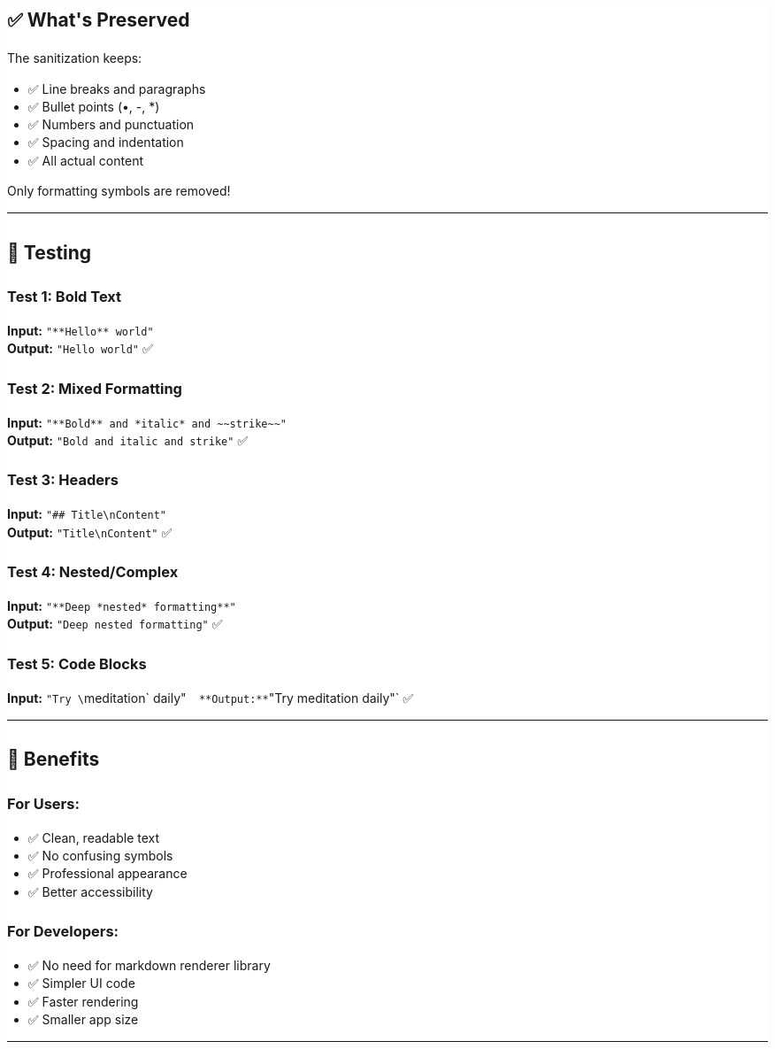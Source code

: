 
## ✅ What's Preserved

The sanitization keeps:
- ✅ Line breaks and paragraphs
- ✅ Bullet points (•, -, *)
- ✅ Numbers and punctuation
- ✅ Spacing and indentation
- ✅ All actual content

Only formatting symbols are removed!

---

## 🧪 Testing

### Test 1: Bold Text
**Input:** `"**Hello** world"`  
**Output:** `"Hello world"` ✅

### Test 2: Mixed Formatting
**Input:** `"**Bold** and *italic* and ~~strike~~"`  
**Output:** `"Bold and italic and strike"` ✅

### Test 3: Headers
**Input:** `"## Title\nContent"`  
**Output:** `"Title\nContent"` ✅

### Test 4: Nested/Complex
**Input:** `"**Deep *nested* formatting**"`  
**Output:** `"Deep nested formatting"` ✅

### Test 5: Code Blocks
**Input:** `"Try \`meditation\` daily"`  
**Output:** `"Try meditation daily"` ✅

---

## 🎯 Benefits

### For Users:
- ✅ Clean, readable text
- ✅ No confusing symbols
- ✅ Professional appearance
- ✅ Better accessibility

### For Developers:
- ✅ No need for markdown renderer library
- ✅ Simpler UI code
- ✅ Faster rendering
- ✅ Smaller app size

---